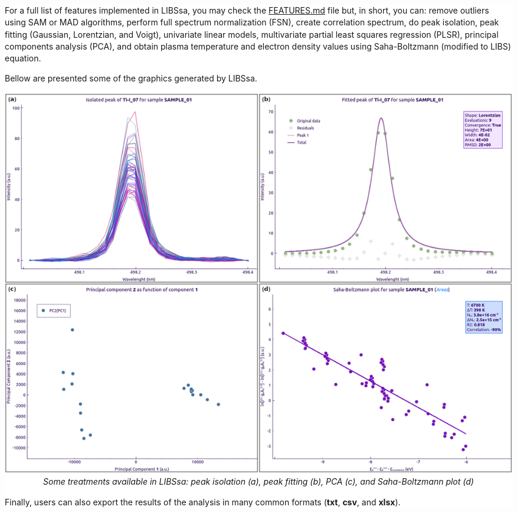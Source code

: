 </p>

For a full list of features implemented in LIBSsa, you may check the [FEATURES.md](https://github.com/kstenio/libssa/blob/master/FEATURES.md) file but, in short, you can:
remove outliers using SAM or MAD algorithms, perform full spectrum normalization (FSN), create correlation spectrum,
do peak isolation, peak fitting (Gaussian, Lorentzian, and Voigt), univariate linear models, multivariate partial least
squares regression (PLSR), principal components analysis (PCA), and obtain plasma temperature and electron density values
using Saha-Boltzmann (modified to LIBS) equation.

Bellow are presented some of the graphics generated by LIBSsa.
<p align="center">
	<img alt="libssa_graphics" src="https://raw.githubusercontent.com/kstenio/libssa/master/src/libssa/pic/examples/montage.png" width="900em"><br>
	<i>Some treatments available in LIBSsa: peak isolation (a), peak fitting (b), PCA (c), and Saha-Boltzmann plot (d)</i>
</p>

Finally, users can also export the results of the analysis in many common formats (**txt**, **csv**, and **xlsx**).
